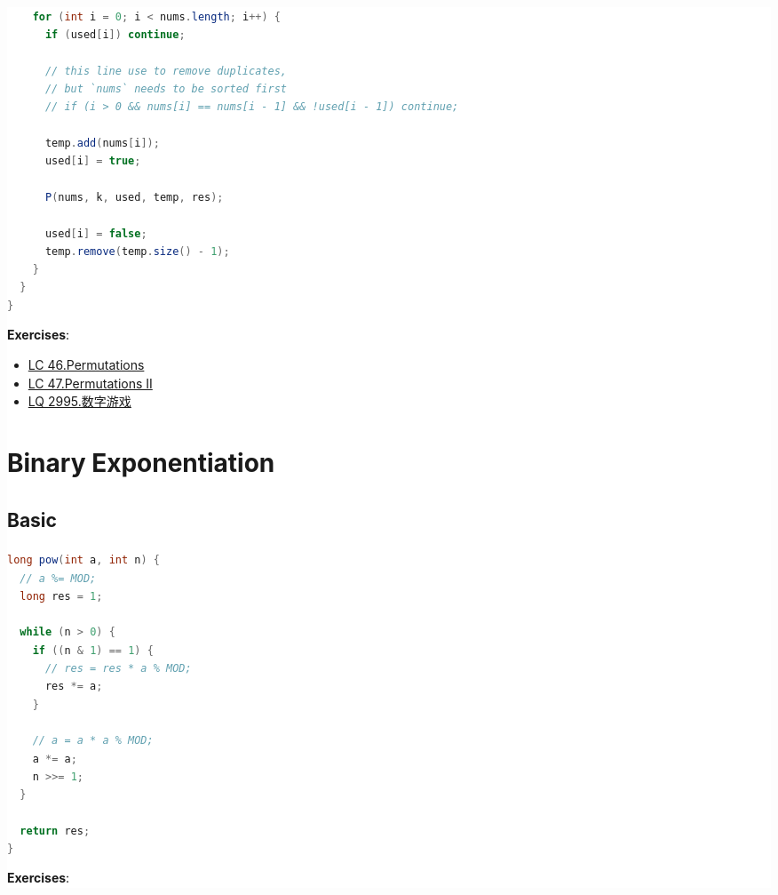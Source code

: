 ```java
    for (int i = 0; i < nums.length; i++) {
      if (used[i]) continue;

      // this line use to remove duplicates,
      // but `nums` needs to be sorted first
      // if (i > 0 && nums[i] == nums[i - 1] && !used[i - 1]) continue;

      temp.add(nums[i]);
      used[i] = true;

      P(nums, k, used, temp, res);

      used[i] = false;
      temp.remove(temp.size() - 1);
    }
  }
}
```

**Exercises**:

- [LC 46.Permutations](https://leetcode.com/problems/permutations)
- [LC 47.Permutations II](https://leetcode.com/problems/permutations-ii)
- [LQ 2995.数字游戏](http://lx.lanqiao.cn/problem.page?gpid=T2995)

# Binary Exponentiation

## Basic

```java
long pow(int a, int n) {
  // a %= MOD;
  long res = 1;

  while (n > 0) {
    if ((n & 1) == 1) {
      // res = res * a % MOD;
      res *= a;
    }

    // a = a * a % MOD;
    a *= a;
    n >>= 1;
  }

  return res;
}
```

**Exercises**:
